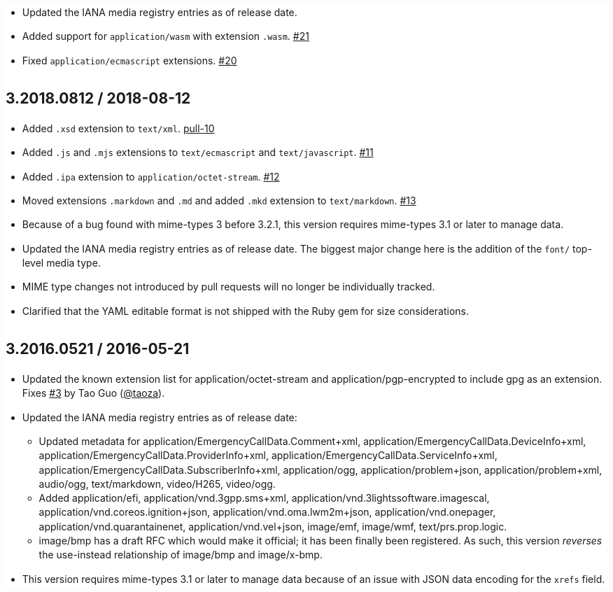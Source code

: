 - Updated the IANA media registry entries as of release date.

- Added support for `application/wasm` with extension `.wasm`. [#21][pull-21]

- Fixed `application/ecmascript` extensions. [#20][pull-20]

## 3.2018.0812 / 2018-08-12

- Added `.xsd` extension to `text/xml`. [pull-10][pull-10]

- Added `.js` and `.mjs` extensions to `text/ecmascript` and `text/javascript`.
  [#11][pull-11]

- Added `.ipa` extension to `application/octet-stream`. [#12][pull-12]

- Moved extensions `.markdown` and `.md` and added `.mkd` extension to
  `text/markdown`. [#13][pull-13]

- Because of a bug found with mime-types 3 before 3.2.1, this version requires
  mime-types 3.1 or later to manage data.

- Updated the IANA media registry entries as of release date. The biggest major
  change here is the addition of the `font/` top-level media type.

- MIME type changes not introduced by pull requests will no longer be
  individually tracked.

- Clarified that the YAML editable format is not shipped with the Ruby gem for
  size considerations.

## 3.2016.0521 / 2016-05-21

- Updated the known extension list for application/octet-stream and
  application/pgp-encrypted to include gpg as an extension. Fixes
  [#3](https://github.com/mime-types/mime-types-data/pull/3) by Tao Guo
  ([@taoza](https://github.com/taoza)).
- Updated the IANA media registry entries as of release date:

  - Updated metadata for application/EmergencyCallData.Comment+xml,
    application/EmergencyCallData.DeviceInfo+xml,
    application/EmergencyCallData.ProviderInfo+xml,
    application/EmergencyCallData.ServiceInfo+xml,
    application/EmergencyCallData.SubscriberInfo+xml, application/ogg,
    application/problem+json, application/problem+xml, audio/ogg, text/markdown,
    video/H265, video/ogg.
  - Added application/efi, application/vnd.3gpp.sms+xml,
    application/vnd.3lightssoftware.imagescal,
    application/vnd.coreos.ignition+json, application/vnd.oma.lwm2m+json,
    application/vnd.onepager, application/vnd.quarantainenet,
    application/vnd.vel+json, image/emf, image/wmf, text/prs.prop.logic.
  - image/bmp has a draft RFC which would make it official; it has been finally
    been registered. As such, this version _reverses_ the use-instead
    relationship of image/bmp and image/x-bmp.

- This version requires mime-types 3.1 or later to manage data because of an
  issue with JSON data encoding for the `xrefs` field.


[code of conduct]: CODE_OF_CONDUCT.md
[issue-18]: https://github.com/mime-types/mime-types-data/issues/18
[issue-22]: https://github.com/mime-types/mime-types-data/issues/22
[issue-32]: https://github.com/mime-types/mime-types-data/issues/32
[issue-48]: https://github.com/mime-types/mime-types-data/issues/48
[issue-54]: https://github.com/mime-types/mime-types-data/issues/54
[issue-55]: https://github.com/mime-types/mime-types-data/issues/55
[mini_mime]: https://github.com/discourse/mini_mime/issues/41
[pull-109]: https://github.com/mime-types/mime-types-data/pull/109
[pull-10]: https://github.com/mime-types/mime-types-data/pull/10
[pull-11]: https://github.com/mime-types/mime-types-data/pull/11
[pull-12]: https://github.com/mime-types/mime-types-data/pull/12
[pull-13]: https://github.com/mime-types/mime-types-data/pull/13
[pull-20]: https://github.com/mime-types/mime-types-data/pull/20
[pull-21]: https://github.com/mime-types/mime-types-data/pull/21
[pull-23]: https://github.com/mime-types/mime-types-data/pull/23
[pull-24]: https://github.com/mime-types/mime-types-data/pull/24
[pull-28]: https://github.com/mime-types/mime-types-data/pull/28
[pull-29]: https://github.com/mime-types/mime-types-data/pull/29
[pull-30]: https://github.com/mime-types/mime-types-data/pull/30
[pull-31]: https://github.com/mime-types/mime-types-data/pull/31
[pull-33]: https://github.com/mime-types/mime-types-data/pull/33
[pull-34]: https://github.com/mime-types/mime-types-data/pull/34
[pull-35]: https://github.com/mime-types/mime-types-data/pull/35
[pull-36]: https://github.com/mime-types/mime-types-data/pull/36
[pull-40]: https://github.com/mime-types/mime-types-data/pull/40
[pull-43]: https://github.com/mime-types/mime-types-data/pull/43
[pull-45]: https://github.com/mime-types/mime-types-data/pull/45
[pull-46]: https://github.com/mime-types/mime-types-data/pull/46
[pull-47]: https://github.com/mime-types/mime-types-data/pull/47
[pull-50]: https://github.com/mime-types/mime-types-data/pull/50
[pull-52]: https://github.com/mime-types/mime-types-data/pull/52
[pull-53]: https://github.com/mime-types/mime-types-data/pull/53
[pull-77]: https://github.com/mime-types/mime-types-data/pull/77
[pull-81]: https://github.com/mime-types/mime-types-data/pull/81
[pull-96]: https://github.com/mime-types/mime-types-data/pull/96
[pull-98]: https://github.com/mime-types/mime-types-data/pull/98
[rmt]: https://github.com/mime-types/ruby-mime-types
[ruby-mime-types#163]: https://github.com/mime-types/ruby-mime-types/issues/163
[ruby-mime-types#99]: https://github.com/mime-types/ruby-mime-types/pull/99
[tp]: https://guides.rubygems.org/trusted-publishing/